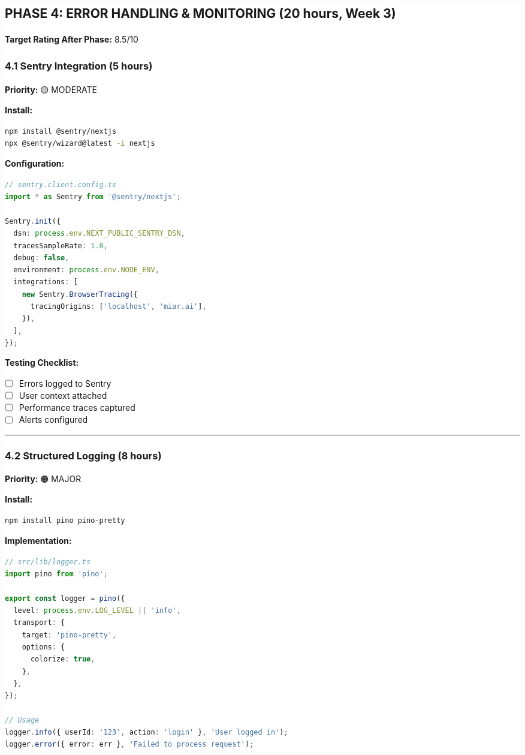 
## PHASE 4: ERROR HANDLING & MONITORING (20 hours, Week 3)
**Target Rating After Phase:** 8.5/10

### 4.1 Sentry Integration (5 hours)
**Priority:** 🟡 MODERATE

**Install:**
```bash
npm install @sentry/nextjs
npx @sentry/wizard@latest -i nextjs
```

**Configuration:**
```typescript
// sentry.client.config.ts
import * as Sentry from '@sentry/nextjs';

Sentry.init({
  dsn: process.env.NEXT_PUBLIC_SENTRY_DSN,
  tracesSampleRate: 1.0,
  debug: false,
  environment: process.env.NODE_ENV,
  integrations: [
    new Sentry.BrowserTracing({
      tracingOrigins: ['localhost', 'miar.ai'],
    }),
  ],
});
```

**Testing Checklist:**
- [ ] Errors logged to Sentry
- [ ] User context attached
- [ ] Performance traces captured
- [ ] Alerts configured

---

### 4.2 Structured Logging (8 hours)
**Priority:** 🟠 MAJOR

**Install:**
```bash
npm install pino pino-pretty
```

**Implementation:**
```typescript
// src/lib/logger.ts
import pino from 'pino';

export const logger = pino({
  level: process.env.LOG_LEVEL || 'info',
  transport: {
    target: 'pino-pretty',
    options: {
      colorize: true,
    },
  },
});

// Usage
logger.info({ userId: '123', action: 'login' }, 'User logged in');
logger.error({ error: err }, 'Failed to process request');
```
